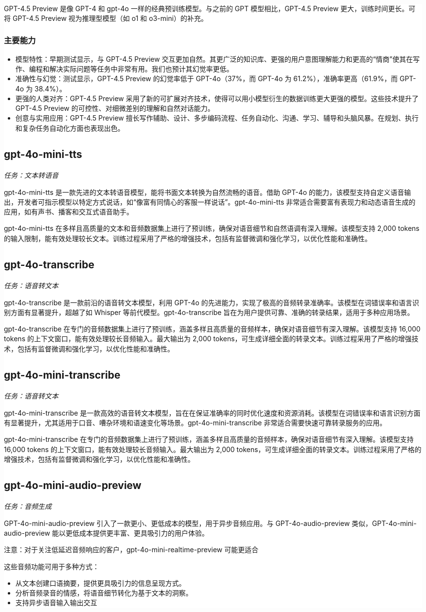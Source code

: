 GPT-4.5 Preview 是像 GPT-4 和 gpt-4o 一样的经典预训练模型。与之前的 GPT 模型相比，GPT-4.5 Preview 更大，训练时间更长。可将 GPT-4.5 Preview 视为推理型模型（如 o1 和 o3-mini）的补充。

### 主要能力

* 模型特性：早期测试显示，与 GPT-4.5 Preview 交互更加自然。其更广泛的知识库、更强的用户意图理解能力和更高的“情商”使其在写作、编程和解决实际问题等任务中非常有用。我们也预计其幻觉率更低。
* 准确性与幻觉：测试显示，GPT-4.5 Preview 的幻觉率低于 GPT-4o（37%，而 GPT-4o 为 61.2%），准确率更高（61.9%，而 GPT-4o 为 38.4%）。
* 更强的人类对齐：GPT-4.5 Preview 采用了新的可扩展对齐技术，使得可以用小模型衍生的数据训练更大更强的模型。这些技术提升了 GPT-4.5 Preview 的可控性、对细微差别的理解和自然对话能力。
* 创意与实用应用：GPT-4.5 Preview 擅长写作辅助、设计、多步编码流程、任务自动化、沟通、学习、辅导和头脑风暴。在规划、执行和复杂任务自动化方面也表现出色。

## gpt-4o-mini-tts

*任务：文本转语音*

gpt-4o-mini-tts 是一款先进的文本转语音模型，能将书面文本转换为自然流畅的语音。借助 GPT-4o 的能力，该模型支持自定义语音输出，开发者可指示模型以特定方式说话，如“像富有同情心的客服一样说话”。gpt-4o-mini-tts 非常适合需要富有表现力和动态语音生成的应用，如有声书、播客和交互式语音助手。

gpt-4o-mini-tts 在多样且高质量的文本和音频数据集上进行了预训练，确保对语音细节和自然语调有深入理解。该模型支持 2,000 tokens 的输入限制，能有效处理较长文本。训练过程采用了严格的增强技术，包括有监督微调和强化学习，以优化性能和准确性。

## gpt-4o-transcribe

*任务：语音转文本*

gpt-4o-transcribe 是一款前沿的语音转文本模型，利用 GPT-4o 的先进能力，实现了极高的音频转录准确率。该模型在词错误率和语言识别方面有显著提升，超越了如 Whisper 等前代模型。gpt-4o-transcribe 旨在为用户提供可靠、准确的转录结果，适用于多种应用场景。

gpt-4o-transcribe 在专门的音频数据集上进行了预训练，涵盖多样且高质量的音频样本，确保对语音细节有深入理解。该模型支持 16,000 tokens 的上下文窗口，能有效处理较长音频输入。最大输出为 2,000 tokens，可生成详细全面的转录文本。训练过程采用了严格的增强技术，包括有监督微调和强化学习，以优化性能和准确性。

## gpt-4o-mini-transcribe

*任务：语音转文本*

gpt-4o-mini-transcribe 是一款高效的语音转文本模型，旨在在保证准确率的同时优化速度和资源消耗。该模型在词错误率和语言识别方面有显著提升，尤其适用于口音、嘈杂环境和语速变化等场景。gpt-4o-mini-transcribe 非常适合需要快速可靠转录服务的应用。

gpt-4o-mini-transcribe 在专门的音频数据集上进行了预训练，涵盖多样且高质量的音频样本，确保对语音细节有深入理解。该模型支持 16,000 tokens 的上下文窗口，能有效处理较长音频输入。最大输出为 2,000 tokens，可生成详细全面的转录文本。训练过程采用了严格的增强技术，包括有监督微调和强化学习，以优化性能和准确性。


## gpt-4o-mini-audio-preview

*任务：音频生成*

GPT-4o-mini-audio-preview 引入了一款更小、更低成本的模型，用于异步音频应用。与 GPT-4o-audio-preview 类似，GPT-4o-mini-audio-preview 能以更低成本提供更丰富、更具吸引力的用户体验。

注意：对于关注低延迟音频响应的客户，gpt-4o-mini-realtime-preview 可能更适合

这些音频功能可用于多种方式：

- 从文本创建口语摘要，提供更具吸引力的信息呈现方式。
- 分析音频录音的情感，将语音细节转化为基于文本的洞察。
- 支持异步语音输入输出交互
